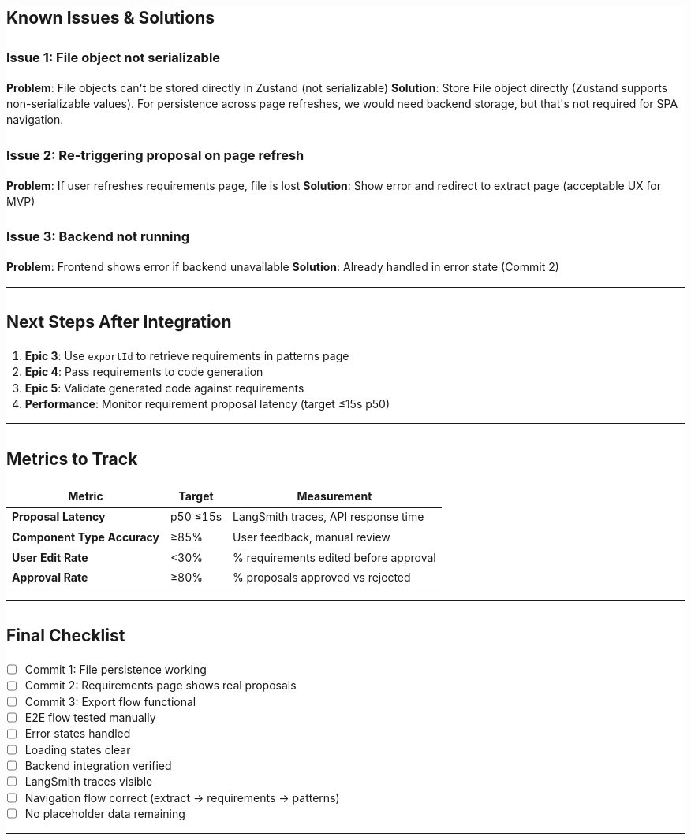 
## Known Issues & Solutions

### Issue 1: File object not serializable
**Problem**: File objects can't be stored directly in Zustand (not serializable)
**Solution**: Store File object directly (Zustand supports non-serializable values). For persistence across page refreshes, we would need backend storage, but that's not required for SPA navigation.

### Issue 2: Re-triggering proposal on page refresh
**Problem**: If user refreshes requirements page, file is lost
**Solution**: Show error and redirect to extract page (acceptable UX for MVP)

### Issue 3: Backend not running
**Problem**: Frontend shows error if backend unavailable
**Solution**: Already handled in error state (Commit 2)

---

## Next Steps After Integration

1. **Epic 3**: Use `exportId` to retrieve requirements in patterns page
2. **Epic 4**: Pass requirements to code generation
3. **Epic 5**: Validate generated code against requirements
4. **Performance**: Monitor requirement proposal latency (target ≤15s p50)

---

## Metrics to Track

| Metric | Target | Measurement |
|--------|--------|-------------|
| **Proposal Latency** | p50 ≤15s | LangSmith traces, API response time |
| **Component Type Accuracy** | ≥85% | User feedback, manual review |
| **User Edit Rate** | <30% | % requirements edited before approval |
| **Approval Rate** | ≥80% | % proposals approved vs rejected |

---

## Final Checklist

- [ ] Commit 1: File persistence working
- [ ] Commit 2: Requirements page shows real proposals
- [ ] Commit 3: Export flow functional
- [ ] E2E flow tested manually
- [ ] Error states handled
- [ ] Loading states clear
- [ ] Backend integration verified
- [ ] LangSmith traces visible
- [ ] Navigation flow correct (extract → requirements → patterns)
- [ ] No placeholder data remaining

---
